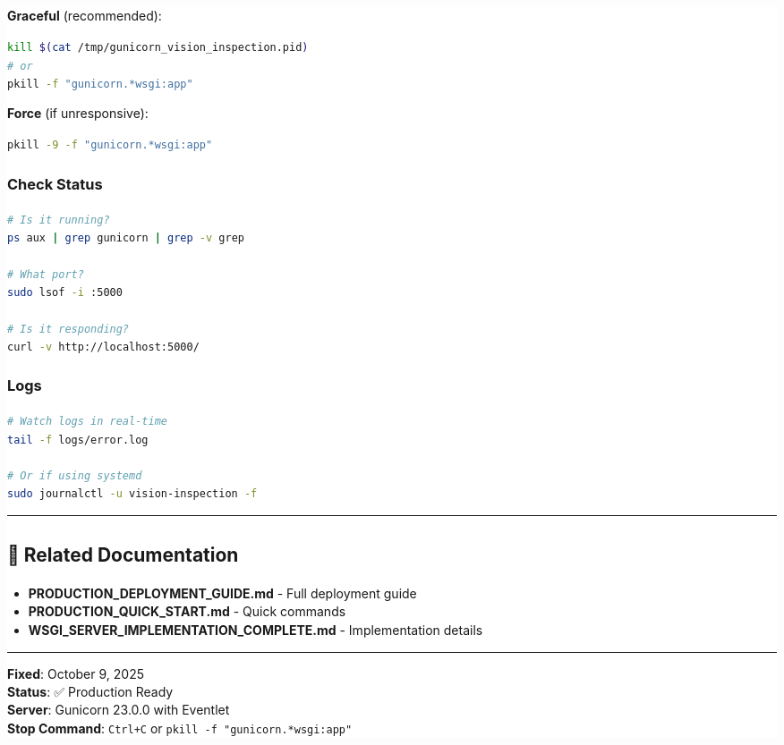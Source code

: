 **Graceful** (recommended):
```bash
kill $(cat /tmp/gunicorn_vision_inspection.pid)
# or
pkill -f "gunicorn.*wsgi:app"
```

**Force** (if unresponsive):
```bash
pkill -9 -f "gunicorn.*wsgi:app"
```

### Check Status

```bash
# Is it running?
ps aux | grep gunicorn | grep -v grep

# What port?
sudo lsof -i :5000

# Is it responding?
curl -v http://localhost:5000/
```

### Logs

```bash
# Watch logs in real-time
tail -f logs/error.log

# Or if using systemd
sudo journalctl -u vision-inspection -f
```

---

## 🔗 Related Documentation

- **PRODUCTION_DEPLOYMENT_GUIDE.md** - Full deployment guide
- **PRODUCTION_QUICK_START.md** - Quick commands
- **WSGI_SERVER_IMPLEMENTATION_COMPLETE.md** - Implementation details

---

**Fixed**: October 9, 2025  
**Status**: ✅ Production Ready  
**Server**: Gunicorn 23.0.0 with Eventlet  
**Stop Command**: `Ctrl+C` or `pkill -f "gunicorn.*wsgi:app"`

